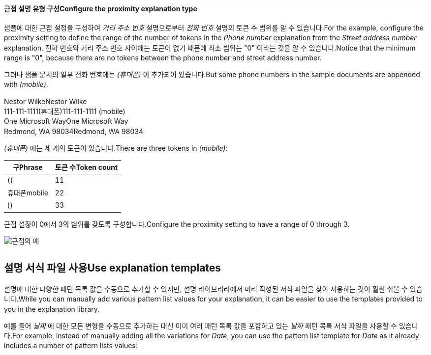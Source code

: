 #### <a name="configure-the-proximity-explanation-type"></a><span data-ttu-id="30ed7-170">근접 설명 유형 구성</span><span class="sxs-lookup"><span data-stu-id="30ed7-170">Configure the proximity explanation type</span></span>

<span data-ttu-id="30ed7-171">샘플에 대한 근접 설정을 구성하여 *거리 주소 번호* 설명으로부터 *전화 번호* 설명의 토큰 수 범위를 알 수 있습니다.</span><span class="sxs-lookup"><span data-stu-id="30ed7-171">For the example, configure the proximity setting to define the range of the number of tokens in the *Phone number* explanation from the *Street address number* explanation.</span></span> <span data-ttu-id="30ed7-172">전화 번호와 거리 주소 번호 사이에는 토큰이 없기 때문에 최소 범위는 "0" 이라는 것을 알 수 있습니다.</span><span class="sxs-lookup"><span data-stu-id="30ed7-172">Notice that the minimum range is "0", because there are no tokens between the phone number and street address number.</span></span>

<span data-ttu-id="30ed7-173">그러나 샘플 문서의 일부 전화 번호에는 *(휴대폰)* 이 추가되어 있습니다.</span><span class="sxs-lookup"><span data-stu-id="30ed7-173">But some phone numbers in the sample documents are appended with *(mobile)*.</span></span>

<span data-ttu-id="30ed7-174">Nestor Wilke</span><span class="sxs-lookup"><span data-stu-id="30ed7-174">Nestor Wilke</span></span><br>
<span data-ttu-id="30ed7-175">111-111-1111(휴대폰)</span><span class="sxs-lookup"><span data-stu-id="30ed7-175">111-111-1111 (mobile)</span></span><br>
<span data-ttu-id="30ed7-176">One Microsoft Way</span><span class="sxs-lookup"><span data-stu-id="30ed7-176">One Microsoft Way</span></span><br>
<span data-ttu-id="30ed7-177">Redmond, WA 98034</span><span class="sxs-lookup"><span data-stu-id="30ed7-177">Redmond, WA 98034</span></span><br>

<span data-ttu-id="30ed7-178">*(휴대폰)* 에는 세 개의 토큰이 있습니다.</span><span class="sxs-lookup"><span data-stu-id="30ed7-178">There are three tokens in *(mobile)*:</span></span>

|<span data-ttu-id="30ed7-179">구</span><span class="sxs-lookup"><span data-stu-id="30ed7-179">Phrase</span></span>|<span data-ttu-id="30ed7-180">토큰 수</span><span class="sxs-lookup"><span data-stu-id="30ed7-180">Token count</span></span>|
|--|--|
|<span data-ttu-id="30ed7-181">(</span><span class="sxs-lookup"><span data-stu-id="30ed7-181">(</span></span>|<span data-ttu-id="30ed7-182">1</span><span class="sxs-lookup"><span data-stu-id="30ed7-182">1</span></span>|
|<span data-ttu-id="30ed7-183">휴대폰</span><span class="sxs-lookup"><span data-stu-id="30ed7-183">mobile</span></span>|<span data-ttu-id="30ed7-184">2</span><span class="sxs-lookup"><span data-stu-id="30ed7-184">2</span></span>|
|<span data-ttu-id="30ed7-185">)</span><span class="sxs-lookup"><span data-stu-id="30ed7-185">)</span></span>|<span data-ttu-id="30ed7-186">3</span><span class="sxs-lookup"><span data-stu-id="30ed7-186">3</span></span>|

<span data-ttu-id="30ed7-187">근접 설정이 0에서 3의 범위를 갖도록 구성합니다.</span><span class="sxs-lookup"><span data-stu-id="30ed7-187">Configure the proximity setting to have a range of 0 through 3.</span></span>

   ![근접의 예](../media/content-understanding/proximity-example.png)</br>

## <a name="use-explanation-templates"></a><span data-ttu-id="30ed7-189">설명 서식 파일 사용</span><span class="sxs-lookup"><span data-stu-id="30ed7-189">Use explanation templates</span></span>

<span data-ttu-id="30ed7-190">설명에 대한 다양한 패턴 목록 값을 수동으로 추가할 수 있지만, 설명 라이브러리에서 미리 작성된 서식 파일을 찾아 사용하는 것이 훨씬 쉬울 수 있습니다.</span><span class="sxs-lookup"><span data-stu-id="30ed7-190">While you can manually add various pattern list values for your explanation, it can be easier to use the templates provided to you in the explanation library.</span></span>

<span data-ttu-id="30ed7-191">예를 들어 *날짜* 에 대한 모든 변형을 수동으로 추가하는 대신 이미 여러 패턴 목록 값을 포함하고 있는 *날짜* 패턴 목록 서식 파일을 사용할 수 있습니다.</span><span class="sxs-lookup"><span data-stu-id="30ed7-191">For example, instead of manually adding all the variations for *Date*, you can use the pattern list template for *Date* as it already includes a number of pattern lists values:</span></span></br>
